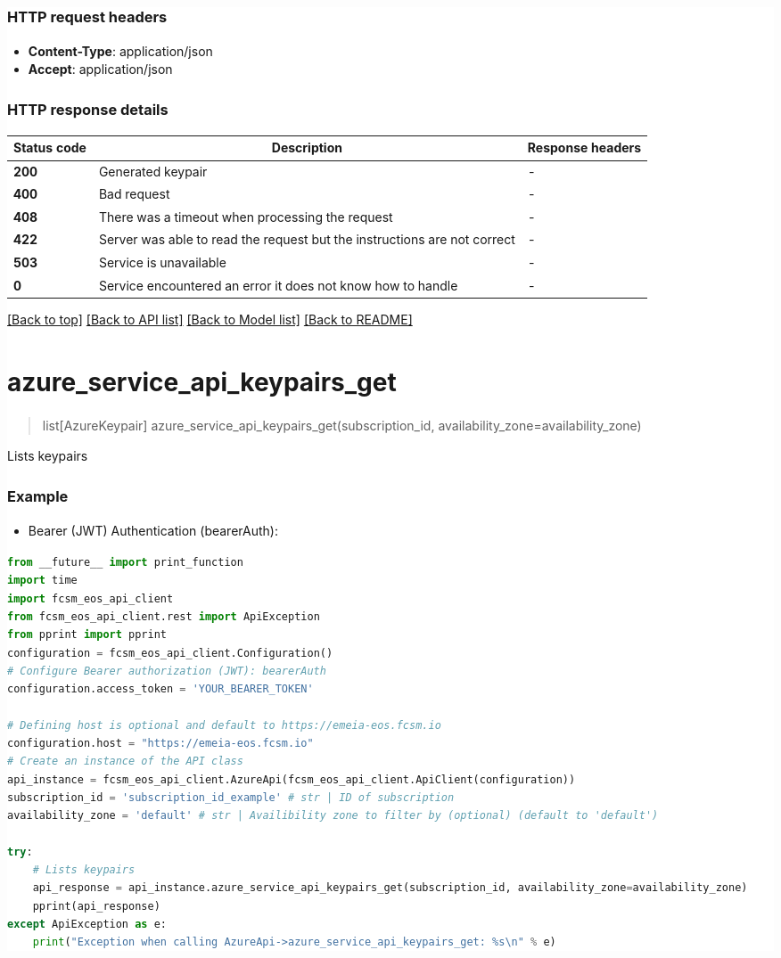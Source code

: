 ### HTTP request headers

 - **Content-Type**: application/json
 - **Accept**: application/json

### HTTP response details
| Status code | Description | Response headers |
|-------------|-------------|------------------|
**200** | Generated keypair |  -  |
**400** | Bad request |  -  |
**408** | There was a timeout when processing the request |  -  |
**422** | Server was able to read the request but the instructions are not correct |  -  |
**503** | Service is unavailable |  -  |
**0** | Service encountered an error it does not know how to handle |  -  |

[[Back to top]](#) [[Back to API list]](../README.md#documentation-for-api-endpoints) [[Back to Model list]](../README.md#documentation-for-models) [[Back to README]](../README.md)

# **azure_service_api_keypairs_get**
> list[AzureKeypair] azure_service_api_keypairs_get(subscription_id, availability_zone=availability_zone)

Lists keypairs

### Example

* Bearer (JWT) Authentication (bearerAuth):
```python
from __future__ import print_function
import time
import fcsm_eos_api_client
from fcsm_eos_api_client.rest import ApiException
from pprint import pprint
configuration = fcsm_eos_api_client.Configuration()
# Configure Bearer authorization (JWT): bearerAuth
configuration.access_token = 'YOUR_BEARER_TOKEN'

# Defining host is optional and default to https://emeia-eos.fcsm.io
configuration.host = "https://emeia-eos.fcsm.io"
# Create an instance of the API class
api_instance = fcsm_eos_api_client.AzureApi(fcsm_eos_api_client.ApiClient(configuration))
subscription_id = 'subscription_id_example' # str | ID of subscription
availability_zone = 'default' # str | Availibility zone to filter by (optional) (default to 'default')

try:
    # Lists keypairs
    api_response = api_instance.azure_service_api_keypairs_get(subscription_id, availability_zone=availability_zone)
    pprint(api_response)
except ApiException as e:
    print("Exception when calling AzureApi->azure_service_api_keypairs_get: %s\n" % e)
```
